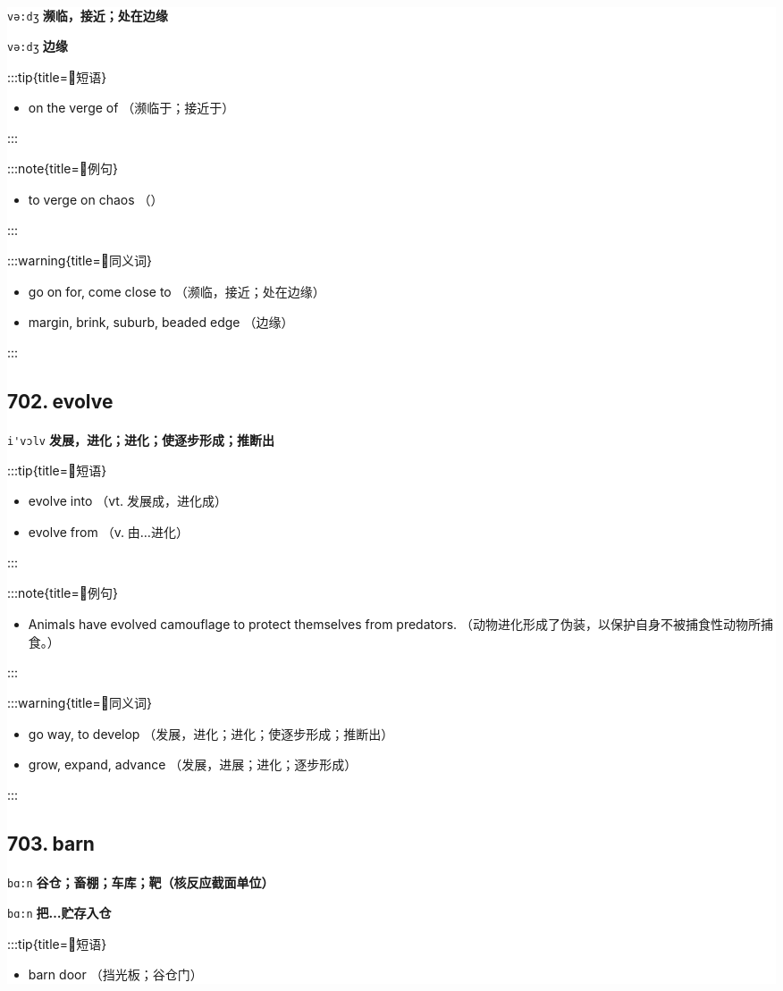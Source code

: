 `və:dʒ`  **濒临，接近；处在边缘**

`və:dʒ`  **边缘**

:::tip{title=🤩短语}

- on the verge of （濒临于；接近于）

:::

:::note{title=🎤例句}

- to verge on chaos （）

:::

:::warning{title=🤔同义词}

- go on for, come close to （濒临，接近；处在边缘）

- margin, brink, suburb, beaded edge （边缘）

:::


## 702. evolve

`i'vɔlv`  **发展，进化；进化；使逐步形成；推断出**

:::tip{title=🤩短语}

- evolve into （vt. 发展成，进化成）

- evolve from （v. 由…进化）

:::

:::note{title=🎤例句}

- Animals have evolved camouflage to protect themselves from predators. （动物进化形成了伪装，以保护自身不被捕食性动物所捕食。）

:::

:::warning{title=🤔同义词}

- go way, to develop （发展，进化；进化；使逐步形成；推断出）

- grow, expand, advance （发展，进展；进化；逐步形成）

:::


## 703. barn

`bɑ:n`  **谷仓；畜棚；车库；靶（核反应截面单位）**

`bɑ:n`  **把…贮存入仓**

:::tip{title=🤩短语}

- barn door （挡光板；谷仓门）
